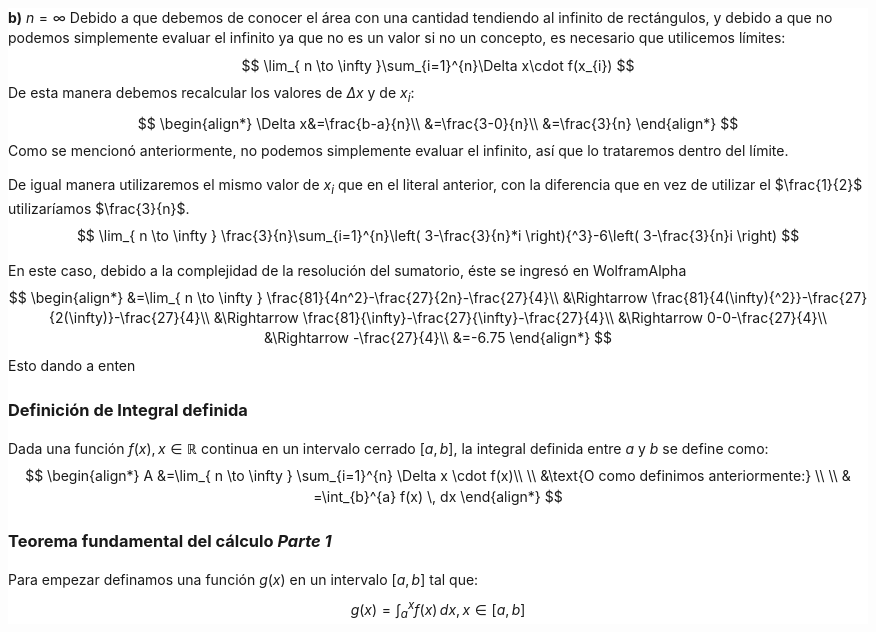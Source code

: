 **b)** $n=\infty$ 
Debido a que debemos de conocer el área con una cantidad tendiendo al infinito de rectángulos, y debido a que no podemos simplemente evaluar el infinito ya que no es un valor si no un concepto, es necesario que utilicemos límites:
$$
\lim_{ n \to \infty }\sum_{i=1}^{n}\Delta x\cdot f(x_{i}) 
$$
De esta manera debemos recalcular los valores de $\Delta x$ y de $x_{i}$:
$$
\begin{align*}
\Delta x&=\frac{b-a}{n}\\
&=\frac{3-0}{n}\\
&=\frac{3}{n}
\end{align*}
$$
Como se mencionó anteriormente, no podemos simplemente evaluar el infinito, así que lo trataremos dentro del límite.

De igual manera utilizaremos el mismo valor de $x_{i}$ que en el literal anterior, con la diferencia que en vez de utilizar el $\frac{1}{2}$ utilizaríamos $\frac{3}{n}$.
$$
\lim_{ n \to \infty } \frac{3}{n}\sum_{i=1}^{n}\left( 3-\frac{3}{n}*i \right){^3}-6\left( 3-\frac{3}{n}i \right)
$$

 En este caso, debido a la complejidad de la resolución del sumatorio, éste se ingresó en WolframAlpha
$$
\begin{align*}
&=\lim_{ n \to \infty } \frac{81}{4n^2}-\frac{27}{2n}-\frac{27}{4}\\
&\Rightarrow \frac{81}{4(\infty){^2}}-\frac{27}{2(\infty)}-\frac{27}{4}\\
&\Rightarrow \frac{81}{\infty}-\frac{27}{\infty}-\frac{27}{4}\\
&\Rightarrow 0-0-\frac{27}{4}\\
&\Rightarrow -\frac{27}{4}\\
&=-6.75
\end{align*}
$$
Esto dando a enten 
### Definición de Integral definida

Dada una función $f(x), x \in \mathbb R$ continua en un intervalo cerrado $[a,b]$, la integral definida entre $a$ y $b$ se define como:
$$
\begin{align*}
A &=\lim_{ n \to \infty } \sum_{i=1}^{n} \Delta x \cdot f(x)\\ \\ &\text{O como definimos anteriormente:} \\ \\ & =\int_{b}^{a} f(x)  \, dx
\end{align*}
$$

### Teorema fundamental del cálculo ***Parte 1***

Para empezar definamos una función $g(x)$ en un intervalo $[a,b]$ tal que:
$$
g(x)=\int_{a}^{x} f(x) \, dx,\, x \in [a,b]  
$$
